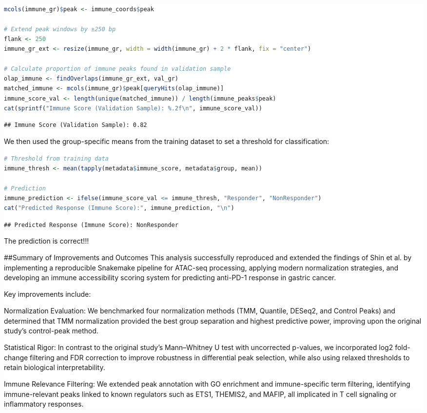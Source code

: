 ``` r
mcols(immune_gr)$peak <- immune_coords$peak

# Extend peak windows by ±250 bp
flank <- 250
immune_gr_ext <- resize(immune_gr, width = width(immune_gr) + 2 * flank, fix = "center")

# Calculate proportion of immune peaks found in validation sample
olap_immune <- findOverlaps(immune_gr_ext, val_gr)
matched_immune <- mcols(immune_gr)$peak[queryHits(olap_immune)]
immune_score_val <- length(unique(matched_immune)) / length(immune_peaks$peak)
cat(sprintf("Immune Score (Validation Sample): %.2f\n", immune_score_val))
```

    ## Immune Score (Validation Sample): 0.82

We then used the group-specific means from the training dataset to set a
threshold for classification:

``` r
# Threshold from training data
immune_thresh <- mean(tapply(metadata$immune_score, metadata$group, mean))

# Prediction
immune_prediction <- ifelse(immune_score_val <= immune_thresh, "Responder", "NonResponder")
cat("Predicted Response (Immune Score):", immune_prediction, "\n")
```

    ## Predicted Response (Immune Score): NonResponder

The prediction is correct!!!

\##Summary of Improvements and Outcomes This analysis successfully
reproduced and extended the findings of Shin et al. by implementing a
reproducible Snakemake pipeline for ATAC-seq processing, applying modern
normalization strategies, and developing an immune accessibility scoring
system for predicting anti-PD-1 response in gastric cancer.

Key improvements include:

Normalization Evaluation: We benchmarked four normalization methods
(TMM, Quantile, DESeq2, and Control Peaks) and determined that TMM
normalization provided the best group separation and highest predictive
power, improving upon the original study’s control-peak method.

Statistical Rigor: In contrast to the original study’s Mann–Whitney U
test with uncorrected p-values, we incorporated log2 fold-change
filtering and FDR correction to improve robustness in differential peak
selection, while also using relaxed thresholds to retain biological
interpretability.

Immune Relevance Filtering: We extended peak annotation with GO
enrichment and immune-specific term filtering, identifying
immune-relevant peaks linked to known regulators such as ETS1, THEMIS2,
and MAFIP, all implicated in T cell signaling or inflammatory responses.
